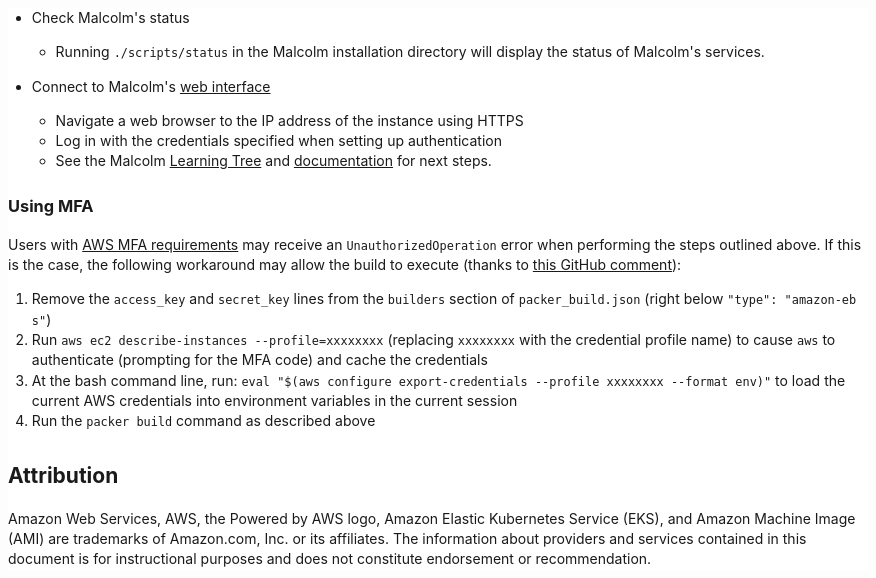* Check Malcolm's status
    - Running `./scripts/status` in the Malcolm installation directory will display the status of Malcolm's services.

* Connect to Malcolm's [web interface](quickstart.md#UserInterfaceURLs)
    - Navigate a web browser to the IP address of the instance using HTTPS
    - Log in with the credentials specified when setting up authentication
    - See the Malcolm [Learning Tree](https://github.com/cisagov/Malcolm/wiki/Learning) and [documentation](README.md) for next steps.

### <a name="AWSAMIMFA"></a> Using MFA

Users with [AWS MFA requirements](https://docs.aws.amazon.com/console/iam/self-mfa) may receive an `UnauthorizedOperation` error when performing the steps outlined above. If this is the case, the following workaround may allow the build to execute (thanks to [this GitHub comment](https://github.com/hashicorp/packer-plugin-amazon/issues/441#issuecomment-1880073476)):

1. Remove the `access_key` and `secret_key` lines from the `builders` section of `packer_build.json` (right below `"type": "amazon-ebs"`)
1. Run `aws ec2 describe-instances --profile=xxxxxxxx` (replacing `xxxxxxxx` with the credential profile name) to cause `aws` to authenticate (prompting for the MFA code) and cache the credentials
1. At the bash command line, run: `eval "$(aws configure export-credentials --profile xxxxxxxx --format env)"` to load the current AWS credentials into environment variables in the current session
1. Run the `packer build` command as described above

## <a name="AWSAttribution"></a> Attribution

Amazon Web Services, AWS, the Powered by AWS logo, Amazon Elastic Kubernetes Service (EKS), and Amazon Machine Image (AMI) are trademarks of Amazon.com, Inc. or its affiliates. The information about providers and services contained in this document is for instructional purposes and does not constitute endorsement or recommendation.
